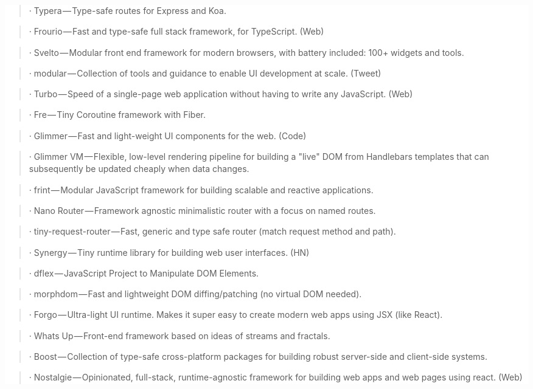 > · ​Typera — Type-safe routes for Express and Koa.
> 

> · ​Frourio — Fast and type-safe full stack framework, for TypeScript. (Web)
> 

> · ​Svelto — Modular front end framework for modern browsers, with battery included: 100+ widgets and tools.
> 

> · ​modular — Collection of tools and guidance to enable UI development at scale. (Tweet)
> 

> · ​Turbo — Speed of a single-page web application without having to write any JavaScript. (Web)
> 

> · ​Fre — Tiny Coroutine framework with Fiber.
> 

> · ​Glimmer — Fast and light-weight UI components for the web. (Code)
> 

> · ​Glimmer VM — Flexible, low-level rendering pipeline for building a "live" DOM from Handlebars templates that can subsequently be updated cheaply when data changes.
> 

> · ​frint — Modular JavaScript framework for building scalable and reactive applications.
> 

> · ​Nano Router — Framework agnostic minimalistic router with a focus on named routes.
> 

> · ​tiny-request-router — Fast, generic and type safe router (match request method and path).
> 

> · ​Synergy — Tiny runtime library for building web user interfaces. (HN)
> 

> · ​dflex — JavaScript Project to Manipulate DOM Elements.
> 

> · ​morphdom — Fast and lightweight DOM diffing/patching (no virtual DOM needed).
> 

> · ​Forgo — Ultra-light UI runtime. Makes it super easy to create modern web apps using JSX (like React).
> 

> · ​Whats Up — Front-end framework based on ideas of streams and fractals.
> 

> · ​Boost — Collection of type-safe cross-platform packages for building robust server-side and client-side systems.
> 

> · ​Nostalgie — Opinionated, full-stack, runtime-agnostic framework for building web apps and web pages using react. (Web)
> 
